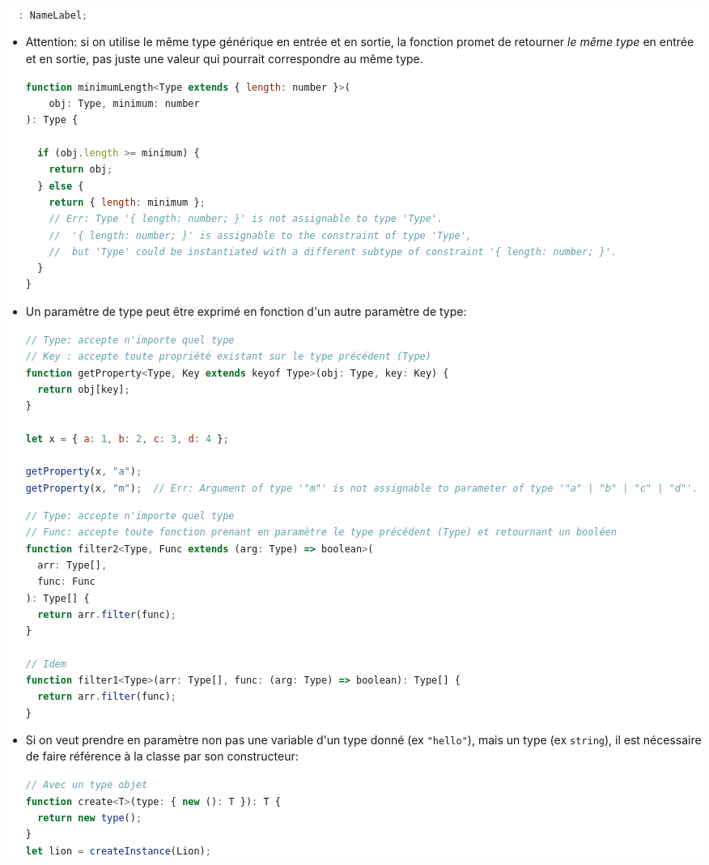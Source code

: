   ``` js
    : NameLabel;
  ```

* Attention: si on utilise le même type générique en entrée et en sortie, la fonction promet de retourner *le même type* en entrée et en sortie, pas juste une valeur qui pourrait correspondre au même type.

  ``` js
  function minimumLength<Type extends { length: number }>(
      obj: Type, minimum: number
  ): Type {

    if (obj.length >= minimum) {
      return obj;
    } else {
      return { length: minimum };
      // Err: Type '{ length: number; }' is not assignable to type 'Type'.
      //  '{ length: number; }' is assignable to the constraint of type 'Type',
      //  but 'Type' could be instantiated with a different subtype of constraint '{ length: number; }'.
    }
  }
  ```

* Un paramètre de type peut être exprimé en fonction d'un autre paramètre de type:

  ``` js
  // Type: accepte n'importe quel type
  // Key : accepte toute propriété existant sur le type précédent (Type)
  function getProperty<Type, Key extends keyof Type>(obj: Type, key: Key) {
    return obj[key];
  }

  let x = { a: 1, b: 2, c: 3, d: 4 };

  getProperty(x, "a");
  getProperty(x, "m");  // Err: Argument of type '"m"' is not assignable to parameter of type '"a" | "b" | "c" | "d"'.
  ```

  ``` js
  // Type: accepte n'importe quel type
  // Func: accepte toute fonction prenant en paramètre le type précédent (Type) et retournant un booléen
  function filter2<Type, Func extends (arg: Type) => boolean>(
    arr: Type[],
    func: Func
  ): Type[] {
    return arr.filter(func);
  }

  // Idem
  function filter1<Type>(arr: Type[], func: (arg: Type) => boolean): Type[] {
    return arr.filter(func);
  }

  ```

* Si on veut prendre en paramètre non pas une variable d'un type donné (ex `"hello"`), mais un type (ex `string`), il est nécessaire de faire référence à la classe par son constructeur:

  ``` js
  // Avec un type objet
  function create<T>(type: { new (): T }): T {
    return new type();
  }
  let lion = createInstance(Lion);
  ```